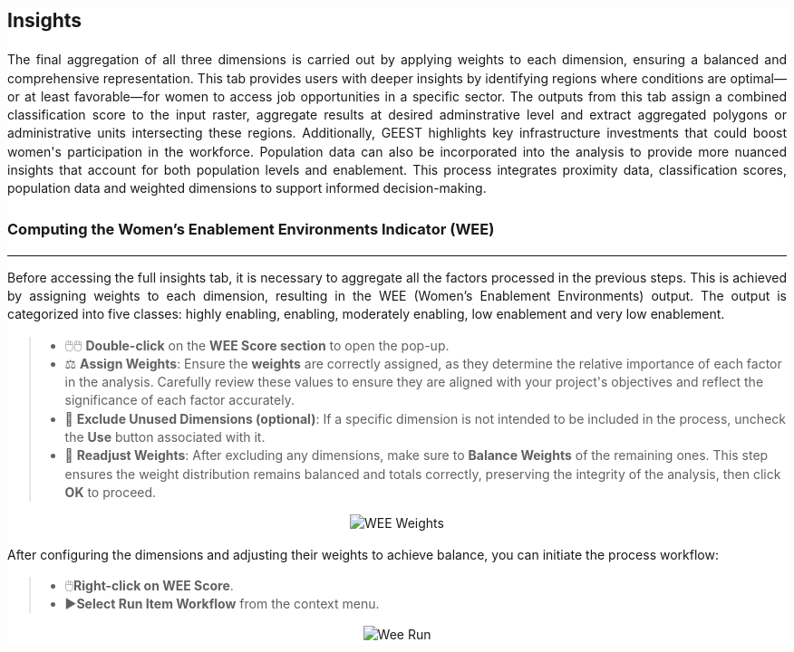 ## Insights

<p align="justify">
The final aggregation of all three dimensions is carried out by applying weights to each dimension, ensuring a balanced and comprehensive representation. This tab provides users with deeper insights by identifying regions where conditions are optimal—or at least favorable—for women to access job opportunities in a specific sector. The outputs from this tab assign a combined classification score to the input raster, aggregate results at desired adminstrative level and extract aggregated polygons or administrative units intersecting these regions. Additionally, GEEST highlights key infrastructure investments that could boost women's participation in the workforce. Population data can also be incorporated into the analysis to provide more nuanced insights that account for both population levels and enablement. This process integrates proximity data, classification scores, population data and weighted dimensions to support informed decision-making.
</p>

### Computing the Women’s Enablement Environments Indicator (WEE)
---
<p align="justify">
Before accessing the full insights tab, it is necessary to aggregate all the factors processed in the previous steps. This is achieved by assigning weights to each dimension, resulting in the WEE (Women’s Enablement Environments) output. The output is categorized into five classes: highly enabling, enabling, moderately enabling, low enablement and very low enablement.
</p>

> - 🖱️🖱️ **Double-click** on the **WEE Score section** to open the pop-up.
> - ⚖️ **Assign Weights**: Ensure the **weights** are correctly assigned, as they determine the relative importance of each factor in the analysis. Carefully review these values to ensure they are aligned with your project's objectives and reflect the significance of each factor accurately.
> - 🚫 **Exclude Unused Dimensions (optional)**: If a specific dimension is not intended to be included in the process, uncheck the **Use** button associated with it.
> - 🔄 **Readjust Weights**: After excluding any dimensions, make sure to **Balance Weights** of the remaining ones. This step ensures the weight distribution remains balanced and totals correctly, preserving the integrity of the analysis, then click **OK** to proceed.

<p align="center">
<img
    src="https://raw.githubusercontent.com/worldbank/GEEST/main/docs/images/new%20images/WEE_score.jpg"
    alt="WEE Weights"
    style="width:75%;"
    title="Click to enlarge"
    onclick="window.open(this.src, '_blank')">
</p>

After configuring the dimensions and adjusting their weights to achieve balance, you can initiate the process workflow:

> - 🖱️**Right-click on WEE Score**.
> - ▶️**Select Run Item Workflow** from the context menu.

<p align="center">
<img
    src="https://raw.githubusercontent.com/worldbank/GEEST/main/docs/images/new%20images/Wee_run.jpg"
    alt="Wee Run"
    style="width:75%;"
    title="Click to enlarge"
    onclick="window.open(this.src, '_blank')">
</p>
